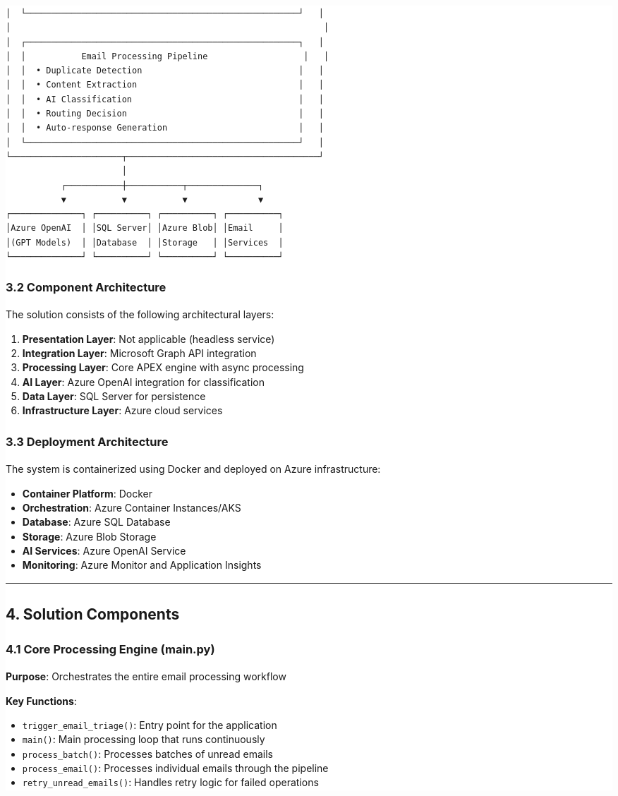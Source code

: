 ```
│  └──────────────────────────────────────────────────────┘   │
│                                                              │
│  ┌──────────────────────────────────────────────────────┐   │
│  │           Email Processing Pipeline                   │   │
│  │  • Duplicate Detection                               │   │
│  │  • Content Extraction                                │   │
│  │  • AI Classification                                 │   │
│  │  • Routing Decision                                  │   │
│  │  • Auto-response Generation                          │   │
│  └──────────────────────────────────────────────────────┘   │
└──────────────────────┬──────────────────────────────────────┘
                       │
           ┌───────────┼───────────┬──────────────┐
           ▼           ▼           ▼              ▼
┌──────────────┐ ┌──────────┐ ┌──────────┐ ┌──────────┐
│Azure OpenAI  │ │SQL Server│ │Azure Blob│ │Email     │
│(GPT Models)  │ │Database  │ │Storage   │ │Services  │
└──────────────┘ └──────────┘ └──────────┘ └──────────┘
```

### 3.2 Component Architecture

The solution consists of the following architectural layers:

1. **Presentation Layer**: Not applicable (headless service)
2. **Integration Layer**: Microsoft Graph API integration
3. **Processing Layer**: Core APEX engine with async processing
4. **AI Layer**: Azure OpenAI integration for classification
5. **Data Layer**: SQL Server for persistence
6. **Infrastructure Layer**: Azure cloud services

### 3.3 Deployment Architecture

The system is containerized using Docker and deployed on Azure infrastructure:

- **Container Platform**: Docker
- **Orchestration**: Azure Container Instances/AKS
- **Database**: Azure SQL Database
- **Storage**: Azure Blob Storage
- **AI Services**: Azure OpenAI Service
- **Monitoring**: Azure Monitor and Application Insights

---

## 4. Solution Components

### 4.1 Core Processing Engine (main.py)

**Purpose**: Orchestrates the entire email processing workflow

**Key Functions**:
- `trigger_email_triage()`: Entry point for the application
- `main()`: Main processing loop that runs continuously
- `process_batch()`: Processes batches of unread emails
- `process_email()`: Processes individual emails through the pipeline
- `retry_unread_emails()`: Handles retry logic for failed operations
